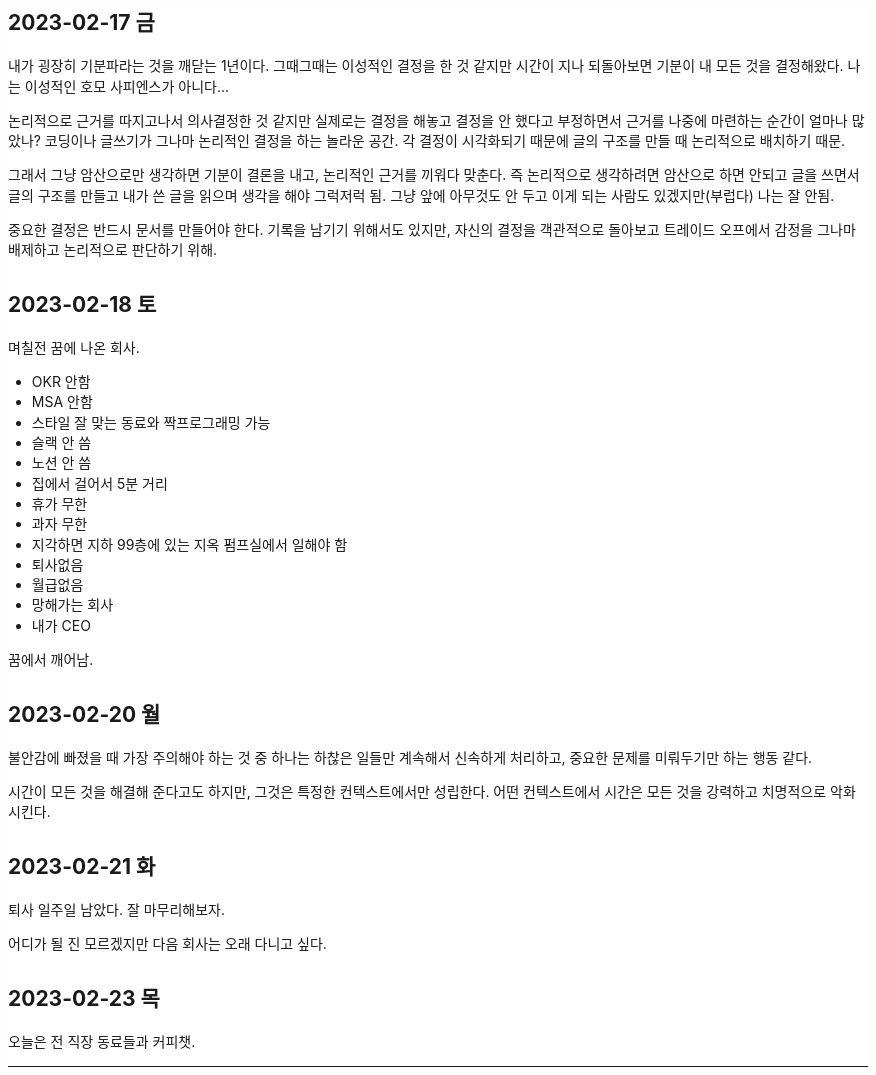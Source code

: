 ## 2023-02-17 금

내가 굉장히 기분파라는 것을 깨닫는 1년이다.
그때그때는 이성적인 결정을 한 것 같지만 시간이 지나 되돌아보면 기분이 내 모든 것을 결정해왔다.
나는 이성적인 호모 사피엔스가 아니다...

논리적으로 근거를 따지고나서 의사결정한 것 같지만 실제로는 결정을 해놓고 결정을 안 했다고 부정하면서 근거를 나중에 마련하는 순간이 얼마나 많았나? 코딩이나 글쓰기가 그나마 논리적인 결정을 하는 놀라운 공간.
각 결정이 시각화되기 때문에 글의 구조를 만들 때 논리적으로 배치하기 때문.

그래서 그냥 암산으로만 생각하면 기분이 결론을 내고, 논리적인 근거를 끼워다 맞춘다.
즉 논리적으로 생각하려면 암산으로 하면 안되고 글을 쓰면서 글의 구조를 만들고 내가 쓴 글을 읽으며 생각을 해야 그럭저럭 됨.
그냥 앞에 아무것도 안 두고 이게 되는 사람도 있겠지만(부럽다) 나는 잘 안됨.

중요한 결정은 반드시 문서를 만들어야 한다.
기록을 남기기 위해서도 있지만, 자신의 결정을 객관적으로 돌아보고 트레이드 오프에서 감정을 그나마 배제하고 논리적으로 판단하기 위해.

## 2023-02-18 토

며칠전 꿈에 나온 회사.

- OKR 안함
- MSA 안함
- 스타일 잘 맞는 동료와 짝프로그래밍 가능
- 슬랙 안 씀
- 노션 안 씀
- 집에서 걸어서 5분 거리
- 휴가 무한
- 과자 무한
- 지각하면 지하 99층에 있는 지옥 펌프실에서 일해야 함
- 퇴사없음
- 월급없음
- 망해가는 회사
- 내가 CEO

꿈에서 깨어남.

## 2023-02-20 월

불안감에 빠졌을 때 가장 주의해야 하는 것 중 하나는 하찮은 일들만 계속해서 신속하게 처리하고, 중요한 문제를 미뤄두기만 하는 행동 같다.

시간이 모든 것을 해결해 준다고도 하지만, 그것은 특정한 컨텍스트에서만 성립한다. 어떤 컨텍스트에서 시간은 모든 것을 강력하고 치명적으로 악화시킨다.

## 2023-02-21 화

퇴사 일주일 남았다. 잘 마무리해보자.

어디가 될 진 모르겠지만 다음 회사는 오래 다니고 싶다.

## 2023-02-23 목

오늘은 전 직장 동료들과 커피챗.

---